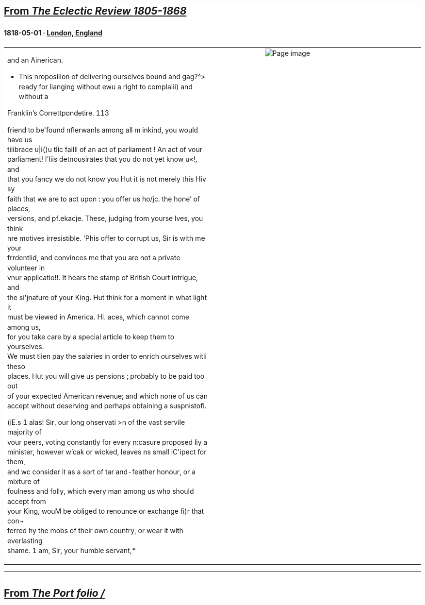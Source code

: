 
## [From _The Eclectic Review 1805-1868_](https://archive.org/details/sim_eclectic-review_1818-05_9/page/n41/mode/1up?view=theater)

#### 1818-05-01 &middot; [London, England](http://dbpedia.org/resource/London)

<table style="width: 100%;"><tr><td style="width: 50%">

  
and an Ainerican.  
  
* This nroposilion of delivering ourselves bound and gag?^&gt;  
ready for lianging without ewu a right to complaiii) and without a  
  
Franklin’s Correttpondetire. 113  
  
friend to be&#x27;found nflerwanls among all m inkind, you would have us  
tiiibrace u|i()u tlic failli of an act of parliament ! An act of vour  
parliament! I&#x27;liis detnousirates that you do not yet know u«!, and  
that you fancy we do not know you Hut it is not merely this Hiv sy  
faith that we are to act upon : you offer us ho/jc. the hone’ of places,  
versions, and pf.ekacje. These, judging from yourse lves, you think  
nre motives irresistible. &#x27;Phis offer to corrupt us, Sir is with me your  
frrdentiid, and convinces me that you are not a private volunteer in  
vnur applicatio!!. It hears the stamp of British Court intrigue, and  
the si&#x27;jnature of your King. Hut think for a moment in what light it  
must be viewed in America. Hi. aces, which cannot come among us,  
for you take care by a special article to keep them to yourselves.  
We must tlien pay the salaries in order to enrich ourselves witli theso  
places. Hut you will give us pensions ; probably to be paid too out  
of your expected American revenue; and which none of us can  
accept without deserving and perhaps obtaining a suspnistofi.  
  
\(iE.s 1 alas! Sir, our long ohservati &gt;n of the vast servile majority of  
vour peers, voting constantly for every n:casure proposed liy a  
minister, however w’cak or wicked, leaves ns small iC&#x27;ipect for them,  
and wc consider it as a sort of tar and-feather honour, or a mixture of  
foulness and folly, which every man among us who should accept from  
your King, wouM be obliged to renounce or exchange fi)r that con¬  
ferred hy the mobs of their own country, or wear it with everlasting  
shame. 1 am, Sir, your humble servant,*
</td><td style="width: 50%; max-height: 75%; margin: auto; display: block;">
<img alt="Page image" src="https://iiif.archive.org/image/iiif/2/sim_eclectic-review_1818-05_9%2Fsim_eclectic-review_1818-05_9_jp2.zip%2Fsim_eclectic-review_1818-05_9_jp2%2Fsim_eclectic-review_1818-05_9_0041.jp2/pct:31.447831184056273,81.81467181467181,62.51465416178195,5.250965250965251/600,/0/default.jpg"/>
</td>
</tr></table>

---

## [From _The Port folio /_](https://archive.org/details/sim_port-folio_1819-10_8_4/page/n60/mode/1up?view=theater)
